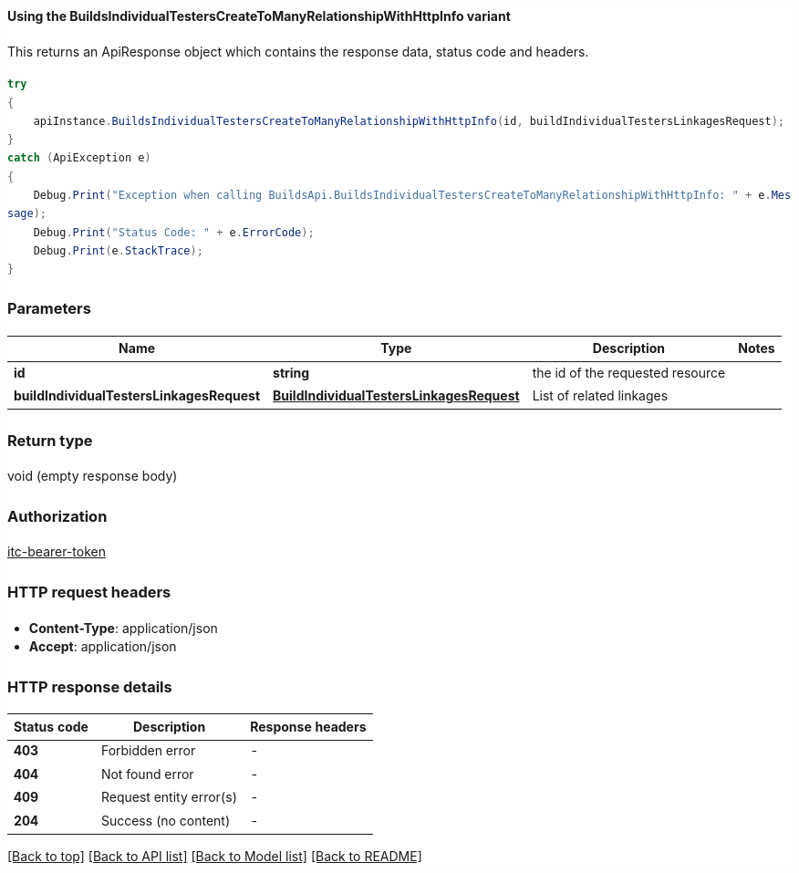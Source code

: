 #### Using the BuildsIndividualTestersCreateToManyRelationshipWithHttpInfo variant
This returns an ApiResponse object which contains the response data, status code and headers.

```csharp
try
{
    apiInstance.BuildsIndividualTestersCreateToManyRelationshipWithHttpInfo(id, buildIndividualTestersLinkagesRequest);
}
catch (ApiException e)
{
    Debug.Print("Exception when calling BuildsApi.BuildsIndividualTestersCreateToManyRelationshipWithHttpInfo: " + e.Message);
    Debug.Print("Status Code: " + e.ErrorCode);
    Debug.Print(e.StackTrace);
}
```

### Parameters

| Name | Type | Description | Notes |
|------|------|-------------|-------|
| **id** | **string** | the id of the requested resource |  |
| **buildIndividualTestersLinkagesRequest** | [**BuildIndividualTestersLinkagesRequest**](BuildIndividualTestersLinkagesRequest.md) | List of related linkages |  |

### Return type

void (empty response body)

### Authorization

[itc-bearer-token](../README.md#itc-bearer-token)

### HTTP request headers

 - **Content-Type**: application/json
 - **Accept**: application/json


### HTTP response details
| Status code | Description | Response headers |
|-------------|-------------|------------------|
| **403** | Forbidden error |  -  |
| **404** | Not found error |  -  |
| **409** | Request entity error(s) |  -  |
| **204** | Success (no content) |  -  |

[[Back to top]](#) [[Back to API list]](../README.md#documentation-for-api-endpoints) [[Back to Model list]](../README.md#documentation-for-models) [[Back to README]](../README.md)
